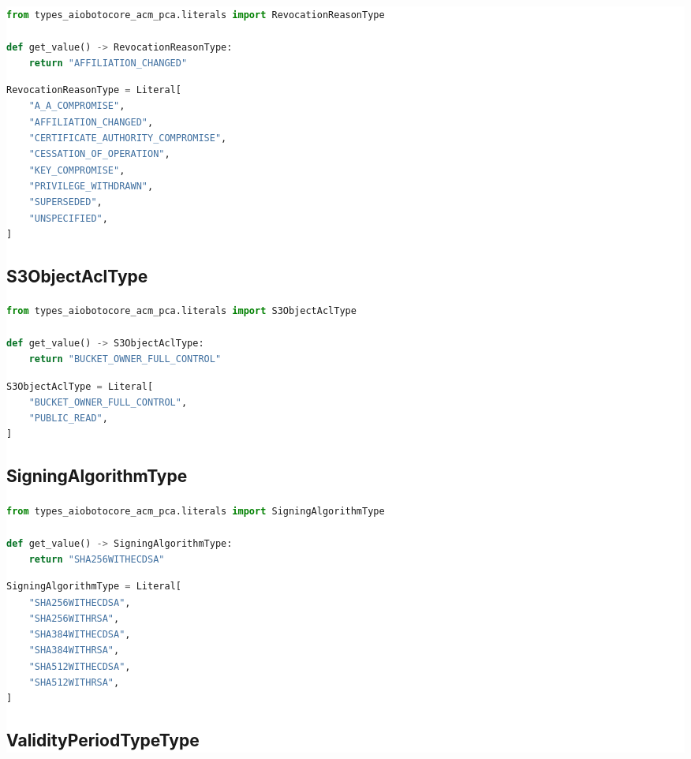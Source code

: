 ```python title="Usage Example"
from types_aiobotocore_acm_pca.literals import RevocationReasonType

def get_value() -> RevocationReasonType:
    return "AFFILIATION_CHANGED"
```

```python title="Definition"
RevocationReasonType = Literal[
    "A_A_COMPROMISE",
    "AFFILIATION_CHANGED",
    "CERTIFICATE_AUTHORITY_COMPROMISE",
    "CESSATION_OF_OPERATION",
    "KEY_COMPROMISE",
    "PRIVILEGE_WITHDRAWN",
    "SUPERSEDED",
    "UNSPECIFIED",
]
```
## S3ObjectAclType

```python title="Usage Example"
from types_aiobotocore_acm_pca.literals import S3ObjectAclType

def get_value() -> S3ObjectAclType:
    return "BUCKET_OWNER_FULL_CONTROL"
```

```python title="Definition"
S3ObjectAclType = Literal[
    "BUCKET_OWNER_FULL_CONTROL",
    "PUBLIC_READ",
]
```
## SigningAlgorithmType

```python title="Usage Example"
from types_aiobotocore_acm_pca.literals import SigningAlgorithmType

def get_value() -> SigningAlgorithmType:
    return "SHA256WITHECDSA"
```

```python title="Definition"
SigningAlgorithmType = Literal[
    "SHA256WITHECDSA",
    "SHA256WITHRSA",
    "SHA384WITHECDSA",
    "SHA384WITHRSA",
    "SHA512WITHECDSA",
    "SHA512WITHRSA",
]
```
## ValidityPeriodTypeType
